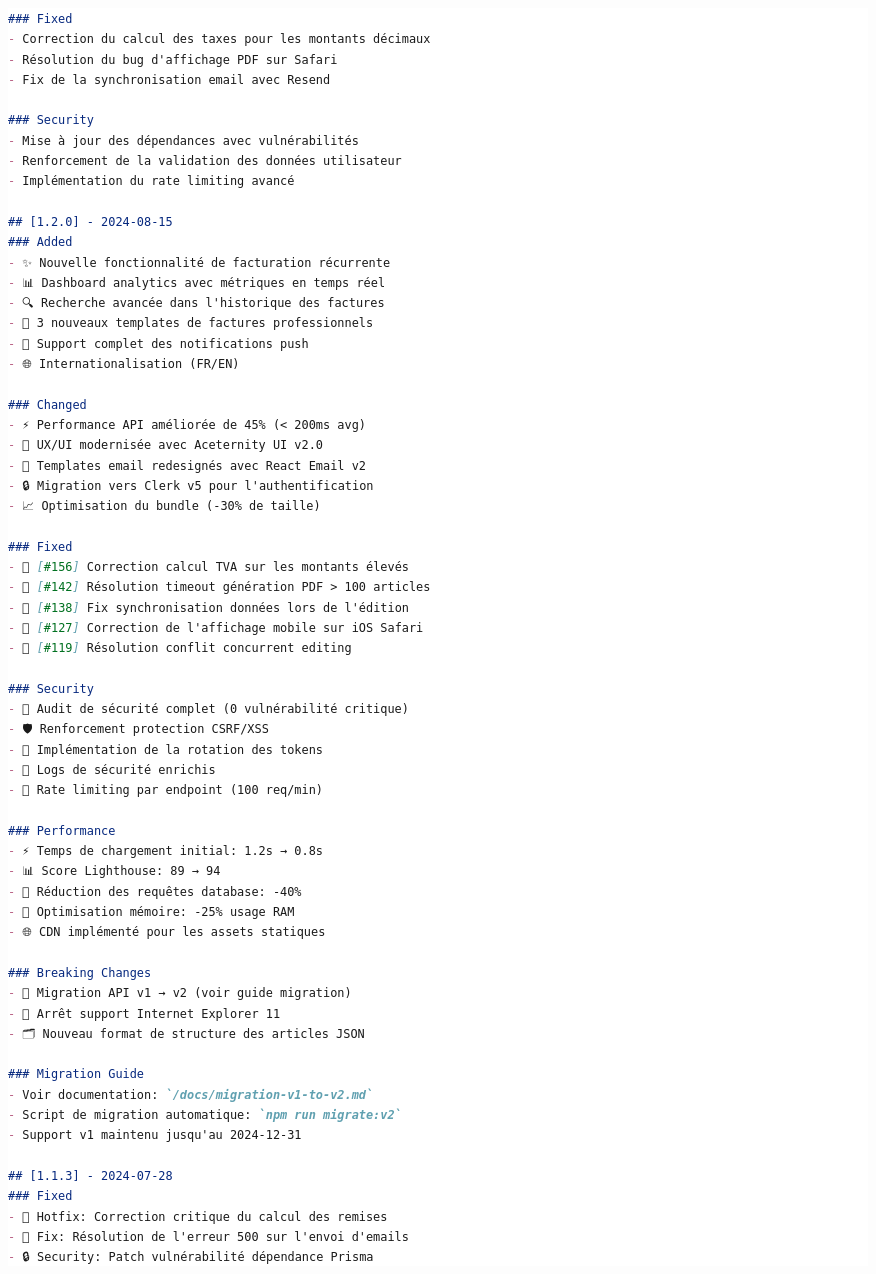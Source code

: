 ```markdown
### Fixed
- Correction du calcul des taxes pour les montants décimaux
- Résolution du bug d'affichage PDF sur Safari
- Fix de la synchronisation email avec Resend

### Security
- Mise à jour des dépendances avec vulnérabilités
- Renforcement de la validation des données utilisateur
- Implémentation du rate limiting avancé

## [1.2.0] - 2024-08-15
### Added
- ✨ Nouvelle fonctionnalité de facturation récurrente
- 📊 Dashboard analytics avec métriques en temps réel
- 🔍 Recherche avancée dans l'historique des factures
- 🎨 3 nouveaux templates de factures professionnels
- 📱 Support complet des notifications push
- 🌐 Internationalisation (FR/EN)

### Changed
- ⚡ Performance API améliorée de 45% (< 200ms avg)
- 🎯 UX/UI modernisée avec Aceternity UI v2.0
- 📧 Templates email redesignés avec React Email v2
- 🔒 Migration vers Clerk v5 pour l'authentification
- 📈 Optimisation du bundle (-30% de taille)

### Fixed
- 🐛 [#156] Correction calcul TVA sur les montants élevés
- 🐛 [#142] Résolution timeout génération PDF > 100 articles
- 🐛 [#138] Fix synchronisation données lors de l'édition
- 🐛 [#127] Correction de l'affichage mobile sur iOS Safari
- 🐛 [#119] Résolution conflit concurrent editing

### Security
- 🔐 Audit de sécurité complet (0 vulnérabilité critique)
- 🛡️ Renforcement protection CSRF/XSS
- 🔑 Implémentation de la rotation des tokens
- 📝 Logs de sécurité enrichis
- 🚫 Rate limiting par endpoint (100 req/min)

### Performance
- ⚡ Temps de chargement initial: 1.2s → 0.8s
- 📊 Score Lighthouse: 89 → 94
- 🎯 Réduction des requêtes database: -40%
- 💾 Optimisation mémoire: -25% usage RAM
- 🌐 CDN implémenté pour les assets statiques

### Breaking Changes
- 🔄 Migration API v1 → v2 (voir guide migration)
- 📱 Arrêt support Internet Explorer 11
- 🗂️ Nouveau format de structure des articles JSON

### Migration Guide
- Voir documentation: `/docs/migration-v1-to-v2.md`
- Script de migration automatique: `npm run migrate:v2`
- Support v1 maintenu jusqu'au 2024-12-31

## [1.1.3] - 2024-07-28
### Fixed
- 🐛 Hotfix: Correction critique du calcul des remises
- 🐛 Fix: Résolution de l'erreur 500 sur l'envoi d'emails
- 🔒 Security: Patch vulnérabilité dépendance Prisma

```

  [IncidentSeverity.LOW]: {
  [IncidentSeverity.MEDIUM]: {
  [IncidentSeverity.HIGH]: {
  [IncidentSeverity.CRITICAL]: {